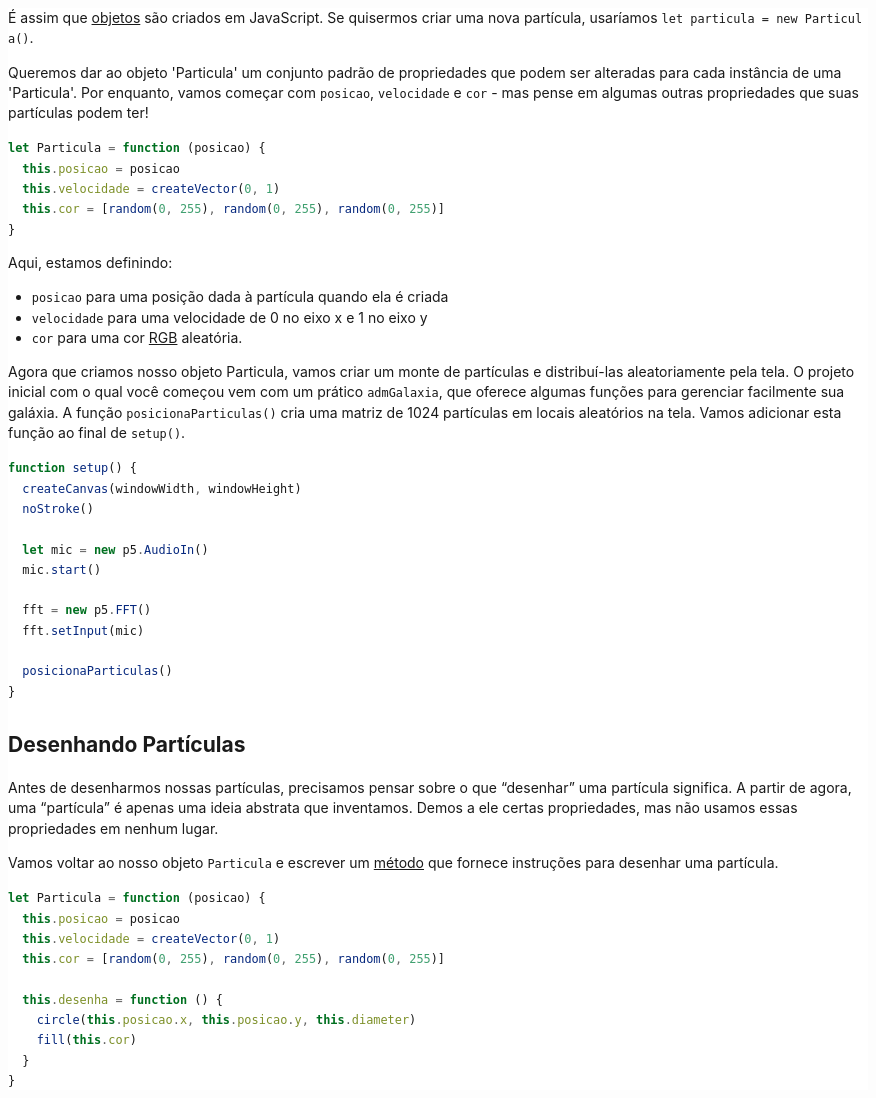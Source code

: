 É assim que [objetos](https://www.w3schools.com/js/js_objects.asp) são criados em JavaScript. Se quisermos criar uma nova partícula, usaríamos `let particula = new Particula()`.

Queremos dar ao objeto 'Particula' um conjunto padrão de propriedades que podem ser alteradas para cada instância de uma 'Particula'. Por enquanto, vamos começar com `posicao`, `velocidade` e `cor` - mas pense em algumas outras propriedades que suas partículas podem ter!

```js
let Particula = function (posicao) {
  this.posicao = posicao
  this.velocidade = createVector(0, 1)
  this.cor = [random(0, 255), random(0, 255), random(0, 255)]
}
```
Aqui, estamos definindo:

- `posicao` para uma posição dada à partícula quando ela é criada
- `velocidade` para uma velocidade de 0 no eixo x e 1 no eixo y
- `cor` para uma cor [RGB](https://www.w3schools.com/colors/colors_rgb.asp) aleatória.

Agora que criamos nosso objeto Particula, vamos criar um monte de partículas e distribuí-las aleatoriamente pela tela. O projeto inicial com o qual você começou vem com um prático `admGalaxia`, que oferece algumas funções para gerenciar facilmente sua galáxia. A função `posicionaParticulas()` cria uma matriz de 1024 partículas em locais aleatórios na tela. Vamos adicionar esta função ao final de `setup()`.

```js
function setup() {
  createCanvas(windowWidth, windowHeight)
  noStroke()

  let mic = new p5.AudioIn()
  mic.start()

  fft = new p5.FFT()
  fft.setInput(mic)

  posicionaParticulas()
}
```

## Desenhando Partículas

Antes de desenharmos nossas partículas, precisamos pensar sobre o que “desenhar” uma partícula significa. A partir de agora, uma “partícula” é apenas uma ideia abstrata que inventamos. Demos a ele certas propriedades, mas não usamos essas propriedades em nenhum lugar.

Vamos voltar ao nosso objeto `Particula` e escrever um [método](https://www.w3schools.com/js/js_object_methods.asp) que fornece instruções para desenhar uma partícula.

```js
let Particula = function (posicao) {
  this.posicao = posicao
  this.velocidade = createVector(0, 1)
  this.cor = [random(0, 255), random(0, 255), random(0, 255)]

  this.desenha = function () {
    circle(this.posicao.x, this.posicao.y, this.diameter)
    fill(this.cor)
  }
}
```
